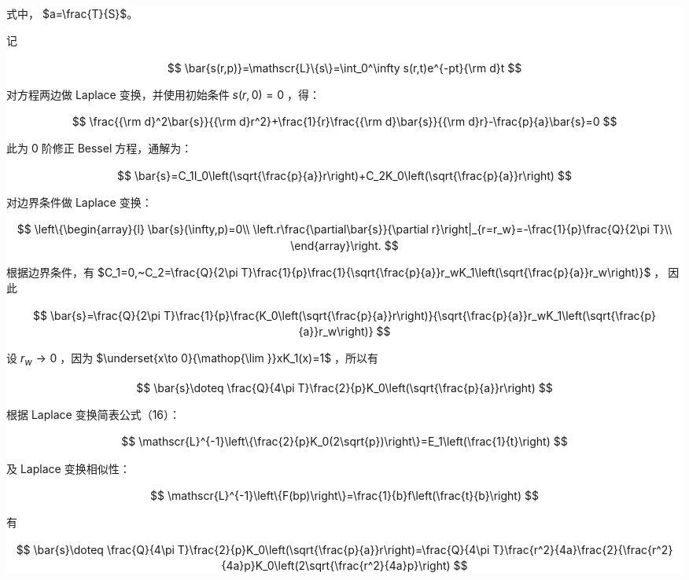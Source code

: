 式中， $a=\frac{T}{S}$。

记

$$
\bar{s(r,p)}=\mathscr{L}\{s\}=\int_0^\infty s(r,t)e^{-pt}{\rm d}t
$$

对方程两边做 Laplace 变换，并使用初始条件 $s(r,0)=0$ ，得：

$$
\frac{{\rm d}^2\bar{s}}{{\rm d}r^2}+\frac{1}{r}\frac{{\rm d}\bar{s}}{{\rm d}r}-\frac{p}{a}\bar{s}=0
$$

此为 0 阶修正 Bessel 方程，通解为：

$$
\bar{s}=C_1I_0\left(\sqrt{\frac{p}{a}}r\right)+C_2K_0\left(\sqrt{\frac{p}{a}}r\right)
$$

对边界条件做 Laplace 变换：

$$
\left\{\begin{array}{l}
\bar{s}(\infty,p)=0\\
\left.r\frac{\partial\bar{s}}{\partial r}\right|_{r=r_w}=-\frac{1}{p}\frac{Q}{2\pi T}\\
\end{array}\right.
$$

根据边界条件，有 $C_1=0,~C_2=\frac{Q}{2\pi T}\frac{1}{p}\frac{1}{\sqrt{\frac{p}{a}}r_wK_1\left(\sqrt{\frac{p}{a}}r_w\right)}$ ， 因此

$$
\bar{s}=\frac{Q}{2\pi T}\frac{1}{p}\frac{K_0\left(\sqrt{\frac{p}{a}}r\right)}{\sqrt{\frac{p}{a}}r_wK_1\left(\sqrt{\frac{p}{a}}r_w\right)}
$$

设 $r_w\to0$ ，因为 $\underset{x\to 0}{\mathop{\lim }}xK_1(x)=1$ ，所以有

$$
\bar{s}\doteq \frac{Q}{4\pi T}\frac{2}{p}K_0\left(\sqrt{\frac{p}{a}}r\right)
$$

根据 Laplace 变换简表公式（16）：

$$
\mathscr{L}^{-1}\left\{\frac{2}{p}K_0(2\sqrt{p})\right\}=E_1\left(\frac{1}{t}\right)
$$

及 Laplace 变换相似性：

$$
\mathscr{L}^{-1}\left\{F(bp)\right\}=\frac{1}{b}f\left(\frac{t}{b}\right)
$$

有

$$
\bar{s}\doteq \frac{Q}{4\pi T}\frac{2}{p}K_0\left(\sqrt{\frac{p}{a}}r\right)=\frac{Q}{4\pi T}\frac{r^2}{4a}\frac{2}{\frac{r^2}{4a}p}K_0\left(2\sqrt{\frac{r^2}{4a}p}\right)
$$
